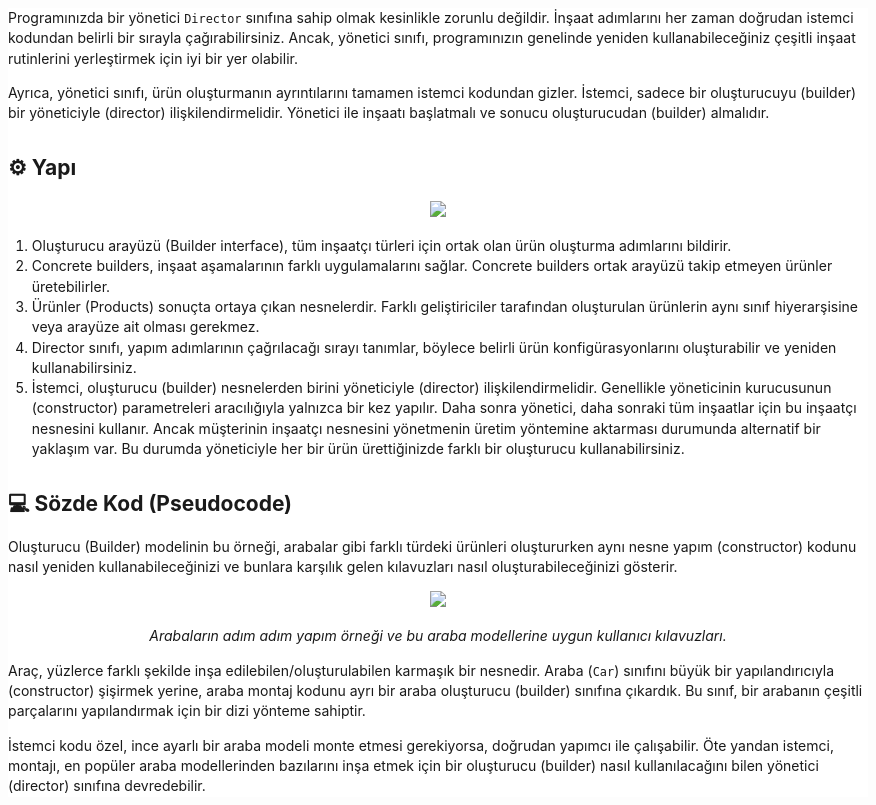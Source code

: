 Programınızda bir yönetici `Director` sınıfına sahip olmak kesinlikle zorunlu değildir. İnşaat adımlarını her zaman doğrudan istemci kodundan belirli bir sırayla çağırabilirsiniz. Ancak, yönetici sınıfı, programınızın genelinde yeniden kullanabileceğiniz çeşitli inşaat rutinlerini yerleştirmek için iyi bir yer olabilir.

Ayrıca, yönetici sınıfı, ürün oluşturmanın ayrıntılarını tamamen istemci kodundan gizler. İstemci, sadece bir oluşturucuyu (builder) bir yöneticiyle (director) ilişkilendirmelidir. Yönetici ile inşaatı başlatmalı ve sonucu oluşturucudan (builder) almalıdır.


##  ⚙️ Yapı

<div align="center">

![](https://refactoring.guru/images/patterns/diagrams/builder/structure-2x.png)

</div>
  
1. Oluşturucu arayüzü (Builder interface), tüm inşaatçı türleri için ortak olan ürün oluşturma adımlarını bildirir.
2. Concrete builders, inşaat aşamalarının farklı uygulamalarını sağlar. Concrete builders ortak arayüzü takip etmeyen ürünler üretebilirler.
3. Ürünler (Products) sonuçta ortaya çıkan nesnelerdir. Farklı geliştiriciler tarafından oluşturulan ürünlerin aynı sınıf hiyerarşisine veya arayüze ait olması gerekmez.
4. Director sınıfı, yapım adımlarının çağrılacağı sırayı tanımlar, böylece belirli ürün konfigürasyonlarını oluşturabilir ve yeniden kullanabilirsiniz.
5. İstemci, oluşturucu (builder) nesnelerden birini yöneticiyle (director) ilişkilendirmelidir. Genellikle yöneticinin kurucusunun (constructor) parametreleri aracılığıyla yalnızca bir kez yapılır. Daha sonra yönetici, daha sonraki tüm inşaatlar için bu inşaatçı nesnesini kullanır. Ancak müşterinin inşaatçı nesnesini yönetmenin üretim yöntemine aktarması durumunda alternatif bir yaklaşım var. Bu durumda yöneticiyle her bir ürün ürettiğinizde farklı bir oluşturucu kullanabilirsiniz.

  
##  💻 Sözde Kod (Pseudocode)

Oluşturucu (Builder) modelinin bu örneği, arabalar gibi farklı türdeki ürünleri oluştururken aynı nesne yapım (constructor) kodunu nasıl yeniden kullanabileceğinizi ve bunlara karşılık gelen kılavuzları nasıl oluşturabileceğinizi gösterir.

<div align="center">

![](https://refactoring.guru/images/patterns/diagrams/builder/example-en-2x.png)

*Arabaların adım adım yapım örneği ve bu araba modellerine uygun kullanıcı kılavuzları.*

</div>


Araç, yüzlerce farklı şekilde inşa edilebilen/oluşturulabilen karmaşık bir nesnedir. Araba (`Car`) sınıfını büyük bir yapılandırıcıyla (constructor) şişirmek yerine, araba montaj kodunu ayrı bir araba oluşturucu (builder) sınıfına çıkardık. Bu sınıf, bir arabanın çeşitli parçalarını yapılandırmak için bir dizi yönteme sahiptir.

İstemci kodu özel, ince ayarlı bir araba modeli monte etmesi gerekiyorsa, doğrudan yapımcı ile çalışabilir. Öte yandan istemci, montajı, en popüler araba modellerinden bazılarını inşa etmek için bir oluşturucu (builder) nasıl kullanılacağını bilen yönetici (director) sınıfına devredebilir.
